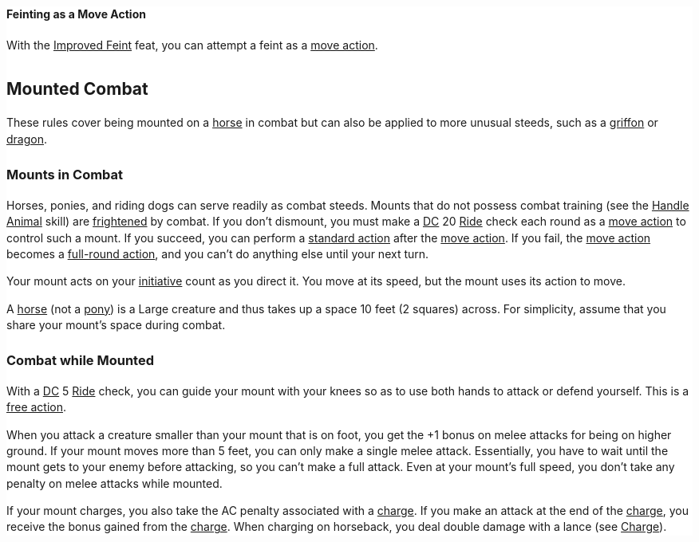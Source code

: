 #### Feinting as a Move Action

With the [Improved Feint](https://www.d20pfsrd.com/feats/combat-feats/improved-feint-combat) feat, you can attempt a feint as a [move action](https://www.d20pfsrd.com/gamemastering/Combat/#TOC-Move-Actions).

## Mounted Combat

These rules cover being mounted on a [horse](https://www.d20pfsrd.com/bestiary/monster-listings/animals/horse) in combat but can also be applied to more unusual steeds, such as a [griffon](https://www.d20pfsrd.com/bestiary/monster-listin/magical-beasts/griffon) or [dragon](https://www.d20pfsrd.com/bestiary/rules-for-monsters/creature-types#TOC-Dragon).

### Mounts in Combat

Horses, ponies, and riding dogs can serve readily as combat steeds. Mounts that do not possess combat training (see the [Handle Animal](https://www.d20pfsrd.com/skills/handle-animal) skill) are [frightened](https://www.d20pfsrd.com/gamemastering/conditions#TOC-Frightened) by combat. If you don’t dismount, you must make a [DC](https://www.d20pfsrd.com/basics-ability-scores/glossary#TOC-Difficulty-Class-DC-) 20 [Ride](https://www.d20pfsrd.com/skills/ride) check each round as a [move action](https://www.d20pfsrd.com/gamemastering/Combat/#TOC-Move-Actions) to control such a mount. If you succeed, you can perform a [standard action](https://www.d20pfsrd.com/gamemastering/Combat/#TOC-Standard-Actions) after the [move action](https://www.d20pfsrd.com/gamemastering/Combat/#TOC-Move-Actions). If you fail, the [move action](https://www.d20pfsrd.com/gamemastering/Combat/#TOC-Move-Actions) becomes a [full-round action](https://www.d20pfsrd.com/gamemastering/Combat/#TOC-Full-Round-Actions), and you can’t do anything else until your next turn.

Your mount acts on your [initiative](https://www.d20pfsrd.com/gamemastering/Combat/#TOC-Initiative) count as you direct it. You move at its speed, but the mount uses its action to move.

A [horse](https://www.d20pfsrd.com/bestiary/monster-listings/animals/horse) (not a [pony](https://www.d20pfsrd.com/bestiary/monster-listings/animals/horse/pony)) is a Large creature and thus takes up a space 10 feet (2 squares) across. For simplicity, assume that you share your mount’s space during combat.

### Combat while Mounted

With a [DC](https://www.d20pfsrd.com/basics-ability-scores/glossary#TOC-Difficulty-Class-DC-) 5 [Ride](https://www.d20pfsrd.com/skills/ride) check, you can guide your mount with your knees so as to use both hands to attack or defend yourself. This is a [free action](https://www.d20pfsrd.com/gamemastering/Combat/#TOC-Free-Actions).

When you attack a creature smaller than your mount that is on foot, you get the +1 bonus on melee attacks for being on higher ground. If your mount moves more than 5 feet, you can only make a single melee attack. Essentially, you have to wait until the mount gets to your enemy before attacking, so you can’t make a full attack. Even at your mount’s full speed, you don’t take any penalty on melee attacks while mounted.

If your mount charges, you also take the AC penalty associated with a [charge](https://www.d20pfsrd.com/gamemastering/Combat/#TOC-Charge). If you make an attack at the end of the [charge](https://www.d20pfsrd.com/gamemastering/Combat/#TOC-Charge), you receive the bonus gained from the [charge](https://www.d20pfsrd.com/gamemastering/Combat/#TOC-Charge). When charging on horseback, you deal double damage with a lance (see [Charge](https://www.d20pfsrd.com/gamemastering/Combat/#TOC-Charge)).
